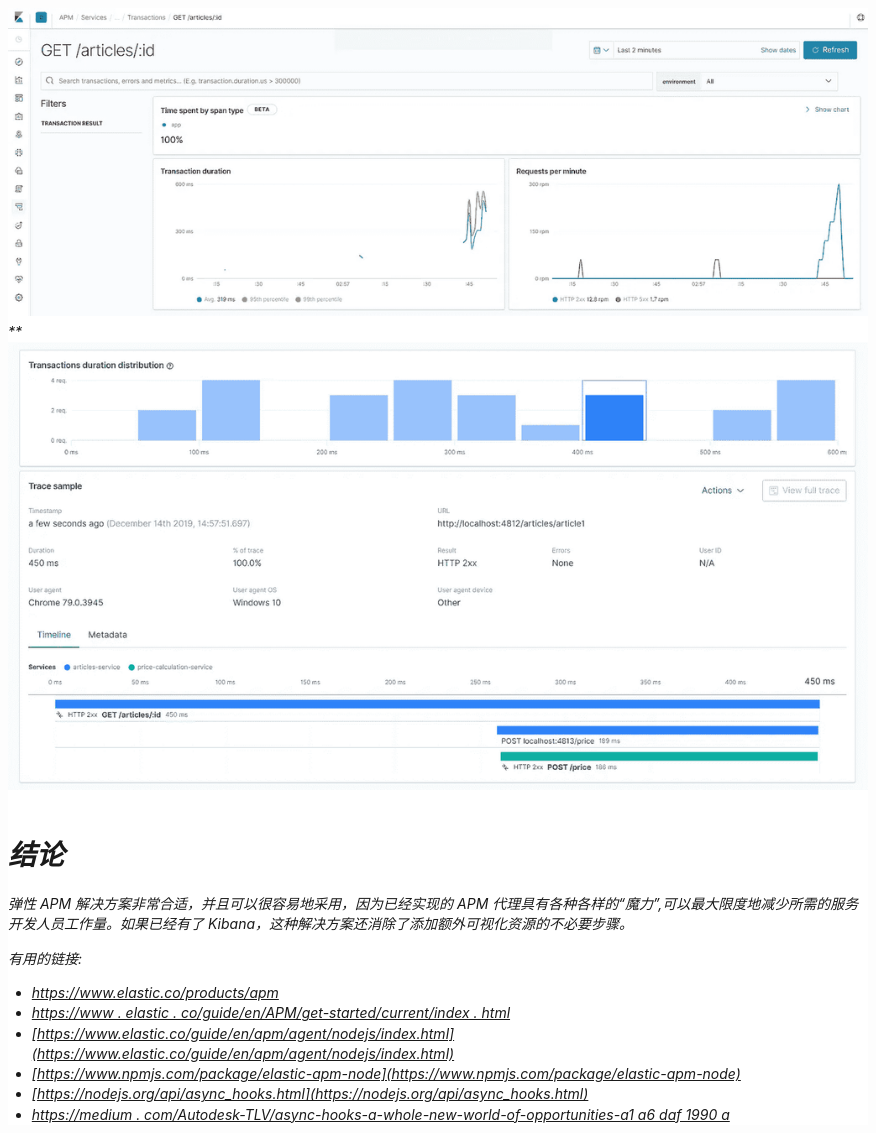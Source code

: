 *![](img/e2e81a92b305793e0c44f3d4ef803bd1.png)**![](img/58d1bc1cf451e7d0def1e4e89bb16274.png)*

# *结论*

*弹性 APM 解决方案非常合适，并且可以很容易地采用，因为已经实现的 APM 代理具有各种各样的“魔力”,可以最大限度地减少所需的服务开发人员工作量。如果已经有了 Kibana，这种解决方案还消除了添加额外可视化资源的不必要步骤。*

*有用的链接:*

*   *https://www.elastic.co/products/apm*
*   *[https://www . elastic . co/guide/en/APM/get-started/current/index . html](https://www.elastic.co/guide/en/apm/get-started/current/index.html)*
*   *[https://www.elastic.co/guide/en/apm/agent/nodejs/index.html](https://www.elastic.co/guide/en/apm/agent/nodejs/index.html)*
*   *[https://www.npmjs.com/package/elastic-apm-node](https://www.npmjs.com/package/elastic-apm-node)*
*   *[https://nodejs.org/api/async_hooks.html](https://nodejs.org/api/async_hooks.html)*
*   *[https://medium . com/Autodesk-TLV/async-hooks-a-whole-new-world-of-opportunities-a1 a6 daf 1990 a](https://medium.com/autodesk-tlv/async-hooks-a-whole-new-world-of-opportunities-a1a6daf1990a)*